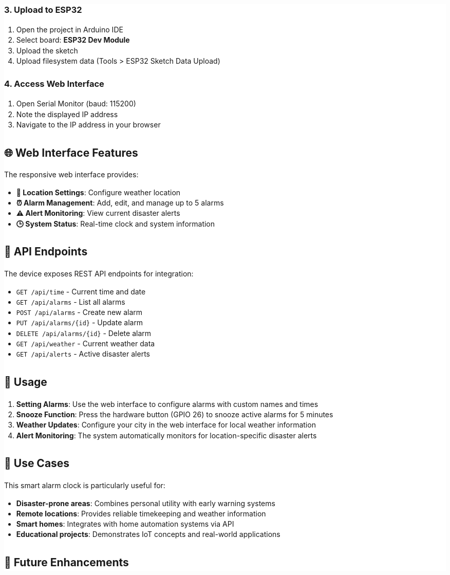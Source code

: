 ### 3. Upload to ESP32
1. Open the project in Arduino IDE
2. Select board: **ESP32 Dev Module**
3. Upload the sketch
4. Upload filesystem data (Tools > ESP32 Sketch Data Upload)

### 4. Access Web Interface
1. Open Serial Monitor (baud: 115200)
2. Note the displayed IP address
3. Navigate to the IP address in your browser

## 🌐 Web Interface Features

The responsive web interface provides:

- **📍 Location Settings**: Configure weather location
- **⏰ Alarm Management**: Add, edit, and manage up to 5 alarms
- **⚠️ Alert Monitoring**: View current disaster alerts
- **🕒 System Status**: Real-time clock and system information

## 🔧 API Endpoints

The device exposes REST API endpoints for integration:

- `GET /api/time` - Current time and date
- `GET /api/alarms` - List all alarms
- `POST /api/alarms` - Create new alarm
- `PUT /api/alarms/{id}` - Update alarm
- `DELETE /api/alarms/{id}` - Delete alarm
- `GET /api/weather` - Current weather data
- `GET /api/alerts` - Active disaster alerts

## 📱 Usage

1. **Setting Alarms**: Use the web interface to configure alarms with custom names and times
2. **Snooze Function**: Press the hardware button (GPIO 26) to snooze active alarms for 5 minutes
3. **Weather Updates**: Configure your city in the web interface for local weather information
4. **Alert Monitoring**: The system automatically monitors for location-specific disaster alerts

## 🎯 Use Cases

This smart alarm clock is particularly useful for:

- **Disaster-prone areas**: Combines personal utility with early warning systems
- **Remote locations**: Provides reliable timekeeping and weather information
- **Smart homes**: Integrates with home automation systems via API
- **Educational projects**: Demonstrates IoT concepts and real-world applications

## 🔮 Future Enhancements
